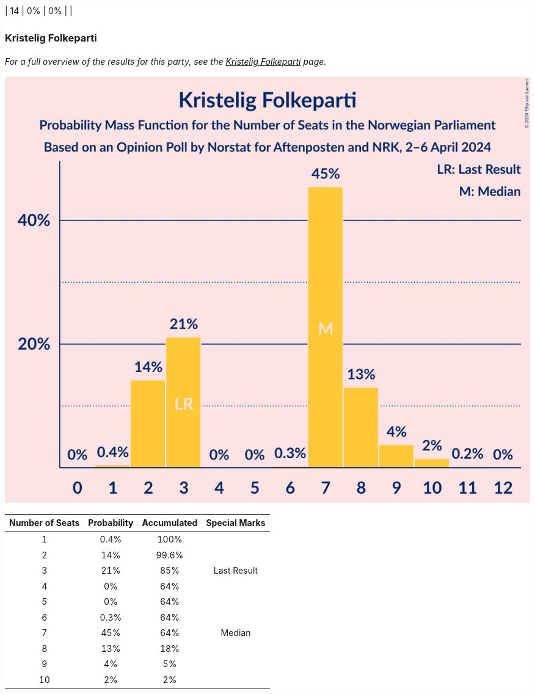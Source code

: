 | 14 | 0% | 0% |  |

### Kristelig Folkeparti

*For a full overview of the results for this party, see the [Kristelig Folkeparti](party-kristeligfolkeparti.html) page.*

![Graph with seats probability mass function not yet produced](2024-04-06-Norstat-seats-pmf-kristeligfolkeparti.png "Seats Probability Mass Function")

| Number of Seats | Probability | Accumulated | Special Marks |
|:---------------:|:-----------:|:-----------:|:-------------:|
| 1 | 0.4% | 100% |  |
| 2 | 14% | 99.6% |  |
| 3 | 21% | 85% | Last Result |
| 4 | 0% | 64% |  |
| 5 | 0% | 64% |  |
| 6 | 0.3% | 64% |  |
| 7 | 45% | 64% | Median |
| 8 | 13% | 18% |  |
| 9 | 4% | 5% |  |
| 10 | 2% | 2% |  |